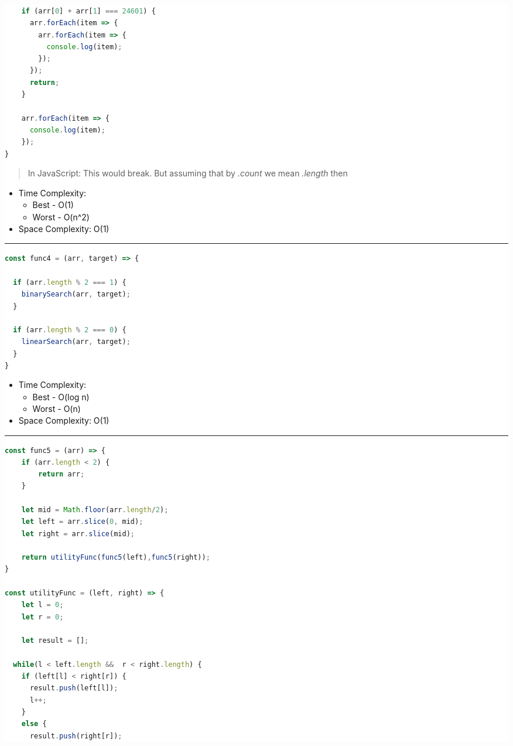 ```javascript
    if (arr[0] + arr[1] === 24601) {
      arr.forEach(item => {
        arr.forEach(item => {
          console.log(item);
        });
      });
      return;
    }

    arr.forEach(item => {
      console.log(item);
    });
}
```
> In JavaScript: This would break. But assuming that by _.count_ we mean _.length_ then
- Time Complexity: 
  - Best - O(1)
  - Worst - O(n^2)
- Space Complexity: O(1)
---
```javascript
const func4 = (arr, target) => {

  if (arr.length % 2 === 1) {
    binarySearch(arr, target);
  }

  if (arr.length % 2 === 0) {
    linearSearch(arr, target);
  }
}
```
- Time Complexity: 
  - Best - O(log n)
  - Worst - O(n)
- Space Complexity: O(1)
---
```javascript 
const func5 = (arr) => {
    if (arr.length < 2) {
        return arr;
    }

    let mid = Math.floor(arr.length/2);
    let left = arr.slice(0, mid);
    let right = arr.slice(mid);

    return utilityFunc(func5(left),func5(right));
}

const utilityFunc = (left, right) => {
    let l = 0; 
    let r = 0;

    let result = [];

  while(l < left.length &&  r < right.length) {
    if (left[l] < right[r]) {
      result.push(left[l]);
      l++;
    }
    else {
      result.push(right[r]);
```